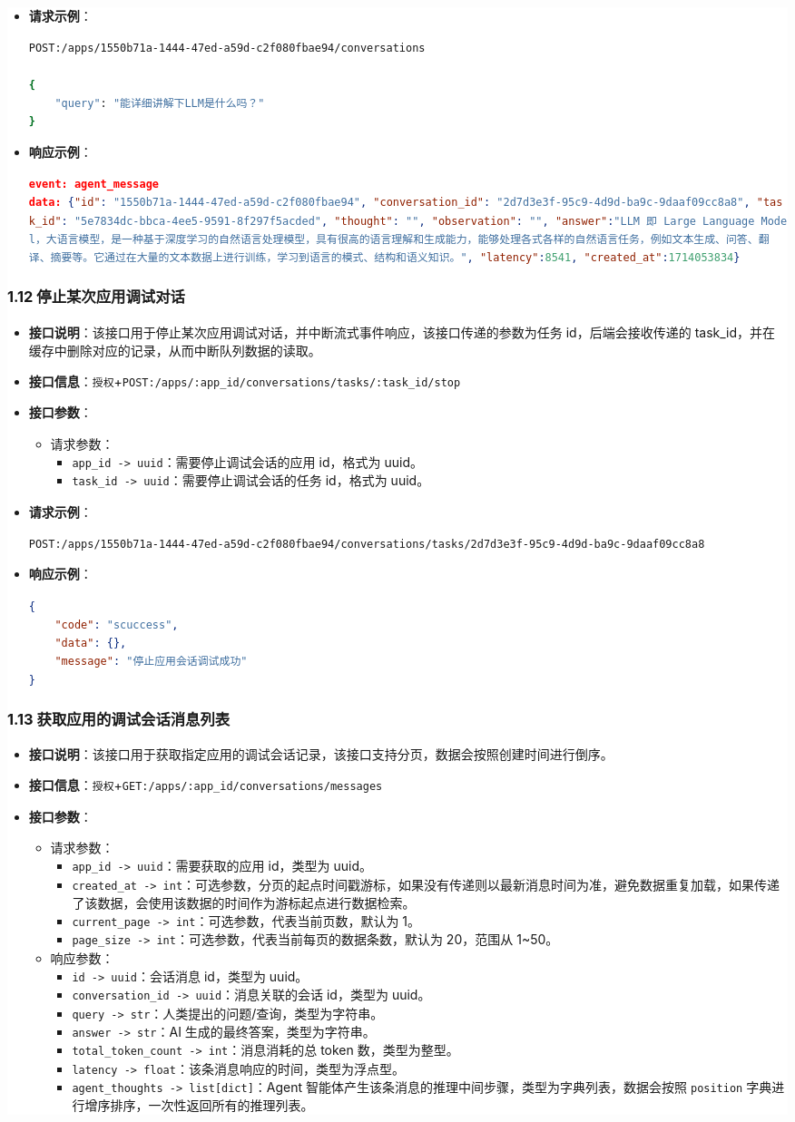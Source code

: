 - **请求示例**：

  ```bash
  POST:/apps/1550b71a-1444-47ed-a59d-c2f080fbae94/conversations
  
  {
      "query": "能详细讲解下LLM是什么吗？"
  }
  ```

- **响应示例**：

  ```json
  event: agent_message
  data: {"id": "1550b71a-1444-47ed-a59d-c2f080fbae94", "conversation_id": "2d7d3e3f-95c9-4d9d-ba9c-9daaf09cc8a8", "task_id": "5e7834dc-bbca-4ee5-9591-8f297f5acded", "thought": "", "observation": "", "answer":"LLM 即 Large Language Model，大语言模型，是一种基于深度学习的自然语言处理模型，具有很高的语言理解和生成能力，能够处理各式各样的自然语言任务，例如文本生成、问答、翻译、摘要等。它通过在大量的文本数据上进行训练，学习到语言的模式、结构和语义知识。", "latency":8541, "created_at":1714053834}
  ```

### 1.12 停止某次应用调试对话

- **接口说明**：该接口用于停止某次应用调试对话，并中断流式事件响应，该接口传递的参数为任务 id，后端会接收传递的 task_id，并在缓存中删除对应的记录，从而中断队列数据的读取。

- **接口信息**：`授权`+`POST:/apps/:app_id/conversations/tasks/:task_id/stop`

- **接口参数**：

  - 请求参数：
    - `app_id -> uuid`：需要停止调试会话的应用 id，格式为 uuid。
    - `task_id -> uuid`：需要停止调试会话的任务 id，格式为 uuid。

- **请求示例**：

  ```bash
  POST:/apps/1550b71a-1444-47ed-a59d-c2f080fbae94/conversations/tasks/2d7d3e3f-95c9-4d9d-ba9c-9daaf09cc8a8
  ```

- **响应示例**：

  ```json
  {
      "code": "scuccess",
      "data": {},
      "message": "停止应用会话调试成功"
  }
  ```

### 1.13 获取应用的调试会话消息列表

- **接口说明**：该接口用于获取指定应用的调试会话记录，该接口支持分页，数据会按照创建时间进行倒序。

- **接口信息**：`授权`+`GET:/apps/:app_id/conversations/messages`

- **接口参数**：

  - 请求参数：
    - `app_id -> uuid`：需要获取的应用 id，类型为 uuid。
    - `created_at -> int`：可选参数，分页的起点时间戳游标，如果没有传递则以最新消息时间为准，避免数据重复加载，如果传递了该数据，会使用该数据的时间作为游标起点进行数据检索。
    - `current_page -> int`：可选参数，代表当前页数，默认为 1。
    - `page_size -> int`：可选参数，代表当前每页的数据条数，默认为 20，范围从 1~50。
  - 响应参数：
    - `id -> uuid`：会话消息 id，类型为 uuid。
    - `conversation_id -> uuid`：消息关联的会话 id，类型为 uuid。
    - `query -> str`：人类提出的问题/查询，类型为字符串。
    - `answer -> str`：AI 生成的最终答案，类型为字符串。
    - `total_token_count -> int`：消息消耗的总 token 数，类型为整型。
    - `latency -> float`：该条消息响应的时间，类型为浮点型。
    - `agent_thoughts -> list[dict]`：Agent 智能体产生该条消息的推理中间步骤，类型为字典列表，数据会按照 `position` 字典进行增序排序，一次性返回所有的推理列表。